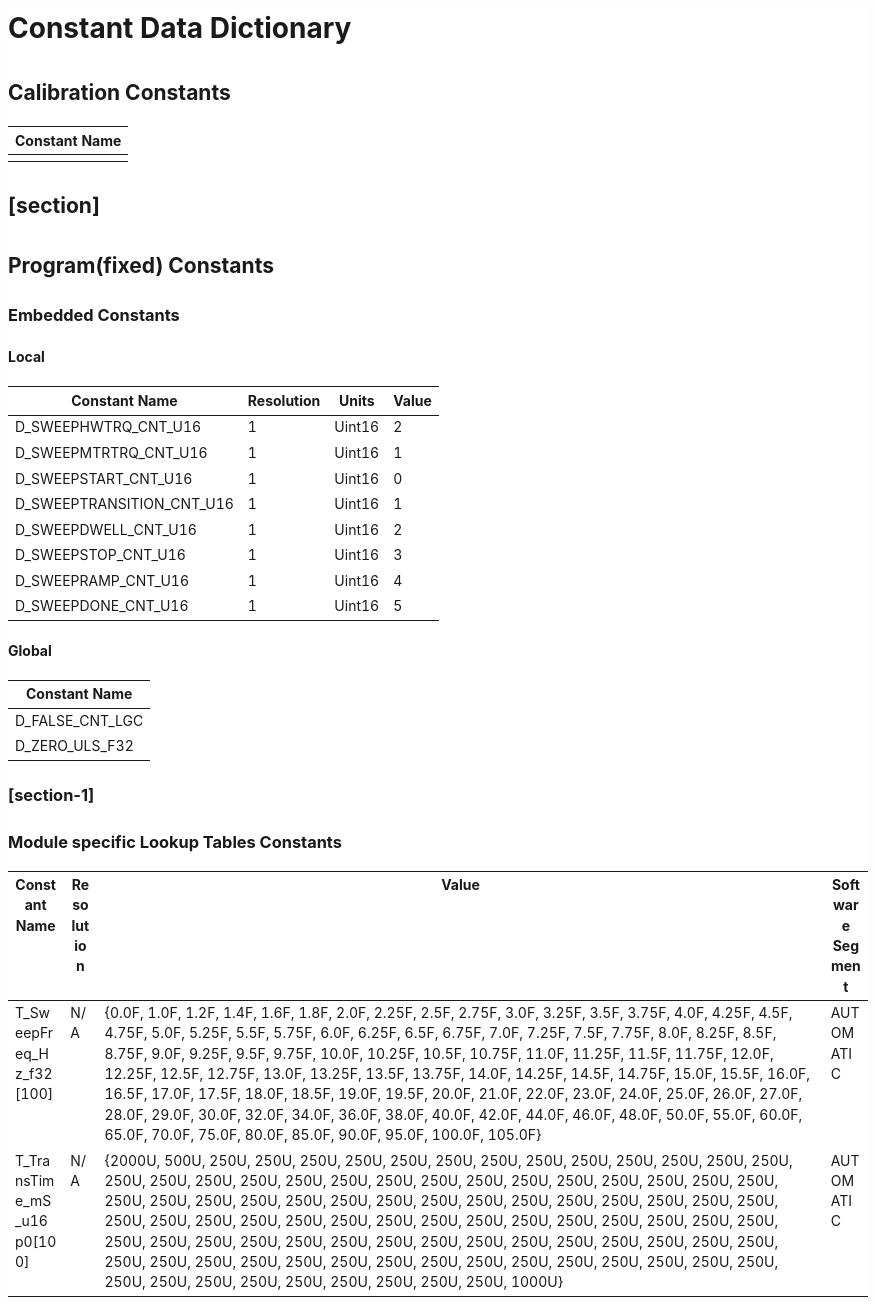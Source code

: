 <tr class="odd">
<td></td>
<td></td>
<td></td>
<td></td>
<td></td>
</tr>
</tbody>
</table>

# Constant Data Dictionary

## Calibration Constants

| Constant Name |
|---------------|
|               |

##  [section]

## Program(fixed) Constants

### Embedded Constants

#### Local

| Constant Name             | Resolution | Units  | Value |
|---------------------------|------------|--------|-------|
| D_SWEEPHWTRQ_CNT_U16      | 1          | Uint16 | 2     |
| D_SWEEPMTRTRQ_CNT_U16     | 1          | Uint16 | 1     |
| D_SWEEPSTART_CNT_U16      | 1          | Uint16 | 0     |
| D_SWEEPTRANSITION_CNT_U16 | 1          | Uint16 | 1     |
| D_SWEEPDWELL_CNT_U16      | 1          | Uint16 | 2     |
| D_SWEEPSTOP_CNT_U16       | 1          | Uint16 | 3     |
| D_SWEEPRAMP_CNT_U16       | 1          | Uint16 | 4     |
| D_SWEEPDONE_CNT_U16       | 1          | Uint16 | 5     |

#### Global

| Constant Name   |
|-----------------|
| D_FALSE_CNT_LGC |
| D_ZERO_ULS_F32  |

###  [section-1]

### Module specific Lookup Tables Constants

| Constant Name               | Resolution | Value                                                                                                                                                                                                                                                                                                                                                                                                                                                                                                                                                                                                                                                                                                                        | Software Segment |
|-------------------|---------|----------------------------------|------------|
| T_SweepFreq_Hz_f32\[100\]   | N/A        | {0.0F, 1.0F, 1.2F, 1.4F, 1.6F, 1.8F, 2.0F, 2.25F, 2.5F, 2.75F, 3.0F, 3.25F, 3.5F, 3.75F, 4.0F, 4.25F, 4.5F, 4.75F, 5.0F, 5.25F, 5.5F, 5.75F, 6.0F, 6.25F, 6.5F, 6.75F, 7.0F, 7.25F, 7.5F, 7.75F, 8.0F, 8.25F, 8.5F, 8.75F, 9.0F, 9.25F, 9.5F, 9.75F, 10.0F, 10.25F, 10.5F, 10.75F, 11.0F, 11.25F, 11.5F, 11.75F, 12.0F, 12.25F, 12.5F, 12.75F, 13.0F, 13.25F, 13.5F, 13.75F, 14.0F, 14.25F, 14.5F, 14.75F, 15.0F, 15.5F, 16.0F, 16.5F, 17.0F, 17.5F, 18.0F, 18.5F, 19.0F, 19.5F, 20.0F, 21.0F, 22.0F, 23.0F, 24.0F, 25.0F, 26.0F, 27.0F, 28.0F, 29.0F, 30.0F, 32.0F, 34.0F, 36.0F, 38.0F, 40.0F, 42.0F, 44.0F, 46.0F, 48.0F, 50.0F, 55.0F, 60.0F, 65.0F, 70.0F, 75.0F, 80.0F, 85.0F, 90.0F, 95.0F, 100.0F, 105.0F}           | AUTOMATIC        |
| T_TransTime_mS_u16p0\[100\] | N/A        | {2000U, 500U, 250U, 250U, 250U, 250U, 250U, 250U, 250U, 250U, 250U, 250U, 250U, 250U, 250U, 250U, 250U, 250U, 250U, 250U, 250U, 250U, 250U, 250U, 250U, 250U, 250U, 250U, 250U, 250U, 250U, 250U, 250U, 250U, 250U, 250U, 250U, 250U, 250U, 250U, 250U, 250U, 250U, 250U, 250U, 250U, 250U, 250U, 250U, 250U, 250U, 250U, 250U, 250U, 250U, 250U, 250U, 250U, 250U, 250U, 250U, 250U, 250U, 250U, 250U, 250U, 250U, 250U, 250U, 250U, 250U, 250U, 250U, 250U, 250U, 250U, 250U, 250U, 250U, 250U, 250U, 250U, 250U, 250U, 250U, 250U, 250U, 250U, 250U, 250U, 250U, 250U, 250U, 250U, 250U, 250U, 250U, 250U, 250U, 1000U}                                                                                                   | AUTOMATIC        |
